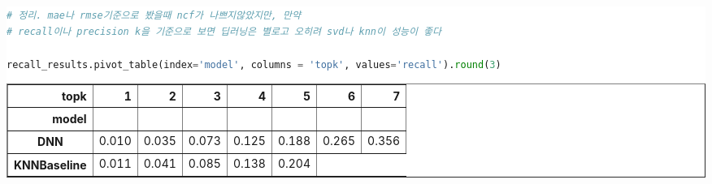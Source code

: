 


```python
# 정리. mae나 rmse기준으로 봤을때 ncf가 나쁘지않았지만, 만약
# recall이나 precision k을 기준으로 보면 딥러닝은 별로고 오히려 svd나 knn이 성능이 좋다

recall_results.pivot_table(index='model', columns = 'topk', values='recall').round(3)
```




<div>
<style scoped>
    .dataframe tbody tr th:only-of-type {
        vertical-align: middle;
    }

    .dataframe tbody tr th {
        vertical-align: top;
    }

    .dataframe thead th {
        text-align: right;
    }
</style>
<table border="1" class="dataframe">
  <thead>
    <tr style="text-align: right;">
      <th>topk</th>
      <th>1</th>
      <th>2</th>
      <th>3</th>
      <th>4</th>
      <th>5</th>
      <th>6</th>
      <th>7</th>
    </tr>
    <tr>
      <th>model</th>
      <th></th>
      <th></th>
      <th></th>
      <th></th>
      <th></th>
      <th></th>
      <th></th>
    </tr>
  </thead>
  <tbody>
    <tr>
      <th>DNN</th>
      <td>0.010</td>
      <td>0.035</td>
      <td>0.073</td>
      <td>0.125</td>
      <td>0.188</td>
      <td>0.265</td>
      <td>0.356</td>
    </tr>
    <tr>
      <th>KNNBaseline</th>
      <td>0.011</td>
      <td>0.041</td>
      <td>0.085</td>
      <td>0.138</td>
      <td>0.204</td>